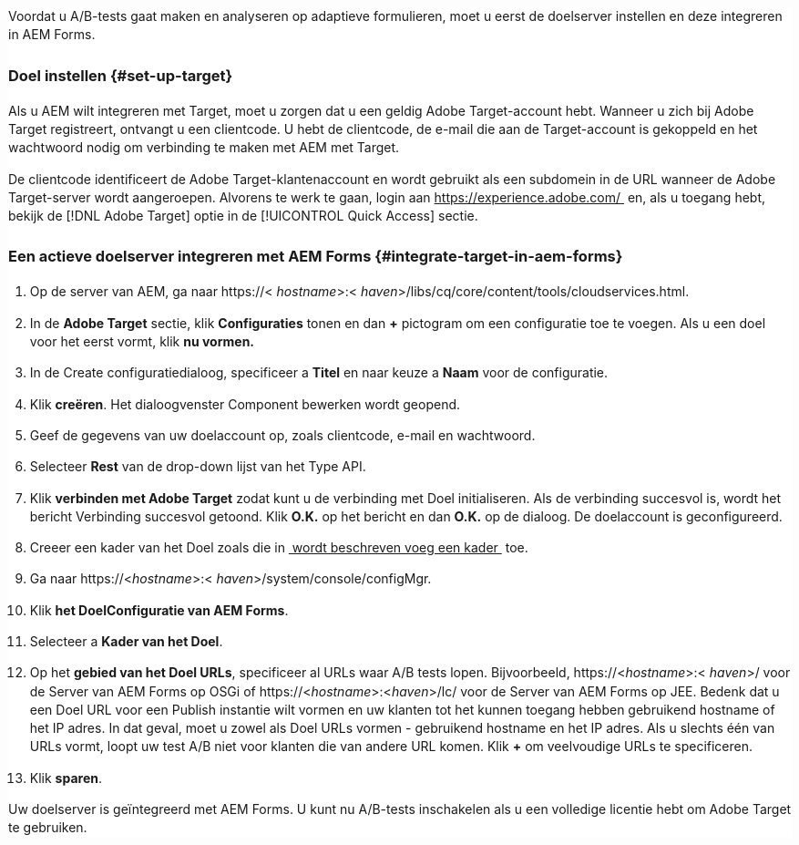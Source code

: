 Voordat u A/B-tests gaat maken en analyseren op adaptieve formulieren, moet u eerst de doelserver instellen en deze integreren in AEM Forms.

### Doel instellen {#set-up-target}

Als u AEM wilt integreren met Target, moet u zorgen dat u een geldig Adobe Target-account hebt. Wanneer u zich bij Adobe Target registreert, ontvangt u een clientcode. U hebt de clientcode, de e-mail die aan de Target-account is gekoppeld en het wachtwoord nodig om verbinding te maken met AEM met Target.

De clientcode identificeert de Adobe Target-klantenaccount en wordt gebruikt als een subdomein in de URL wanneer de Adobe Target-server wordt aangeroepen. Alvorens te werk te gaan, login aan [&#x200B; https://experience.adobe.com/ &#x200B;](https://experience.adobe.com/) en, als u toegang hebt, bekijk de [!DNL Adobe Target] optie in de [!UICONTROL Quick Access] sectie.

### Een actieve doelserver integreren met AEM Forms {#integrate-target-in-aem-forms}

1. Op de server van AEM, ga naar https://&lt; *hostname*>:&lt; *haven*>/libs/cq/core/content/tools/cloudservices.html.

1. In de **Adobe Target** sectie, klik **Configuraties** tonen en dan **+** pictogram om een configuratie toe te voegen.
Als u een doel voor het eerst vormt, klik **nu vormen.**

1. In de Create configuratiedialoog, specificeer a **Titel** en naar keuze a **Naam** voor de configuratie.

1. Klik **creëren**. Het dialoogvenster Component bewerken wordt geopend.
1. Geef de gegevens van uw doelaccount op, zoals clientcode, e-mail en wachtwoord.
1. Selecteer **Rest** van de drop-down lijst van het Type API.

1. Klik **verbinden met Adobe Target** zodat kunt u de verbinding met Doel initialiseren. Als de verbinding succesvol is, wordt het bericht Verbinding succesvol getoond. Klik **O.K.** op het bericht en dan **O.K.** op de dialoog. De doelaccount is geconfigureerd.

1. Creeer een kader van het Doel zoals die in [&#x200B; wordt beschreven voeg een kader &#x200B;](/help/sites-administering/target.md) toe.

1. Ga naar https://&lt;*hostname*>:&lt; *haven*>/system/console/configMgr.

1. Klik **het DoelConfiguratie van AEM Forms**.
1. Selecteer a **Kader van het Doel**.
1. Op het **gebied van het Doel URLs**, specificeer al URLs waar A/B tests lopen. Bijvoorbeeld, https://&lt;*hostname*>:&lt; *haven*>/ voor de Server van AEM Forms op OSGi of https://&lt;*hostname*>:&lt;*haven*>/lc/ voor de Server van AEM Forms op JEE.
Bedenk dat u een Doel URL voor een Publish instantie wilt vormen en uw klanten tot het kunnen toegang hebben gebruikend hostname of het IP adres. In dat geval, moet u zowel als Doel URLs vormen - gebruikend hostname en het IP adres. Als u slechts één van URLs vormt, loopt uw test A/B niet voor klanten die van andere URL komen. Klik **+** om veelvoudige URLs te specificeren.

1. Klik **sparen**.

Uw doelserver is geïntegreerd met AEM Forms. U kunt nu A/B-tests inschakelen als u een volledige licentie hebt om Adobe Target te gebruiken.
